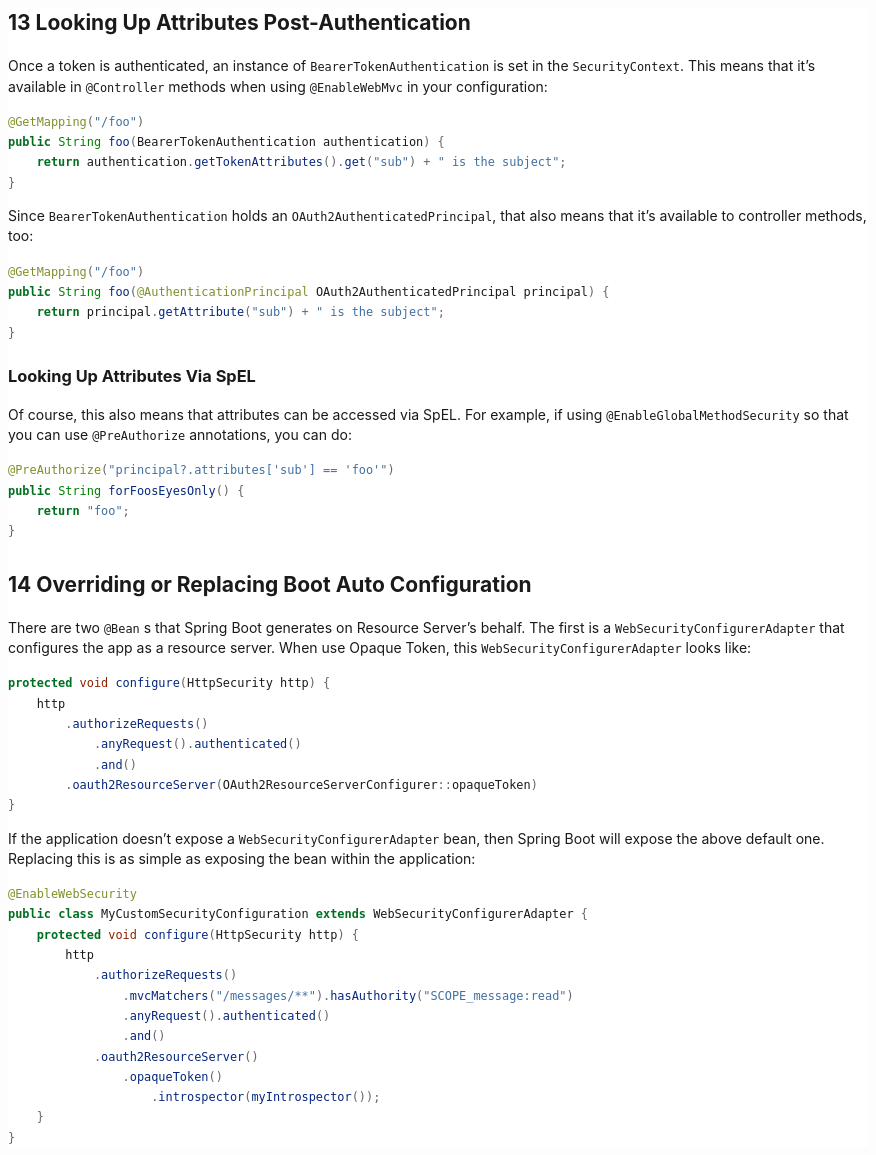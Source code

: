 ## 13 Looking Up Attributes Post-Authentication

Once a token is authenticated, an instance of `BearerTokenAuthentication` is set in the `SecurityContext`. This means that it’s available in `@Controller` methods when using `@EnableWebMvc` in your configuration:

```java
@GetMapping("/foo")
public String foo(BearerTokenAuthentication authentication) {
    return authentication.getTokenAttributes().get("sub") + " is the subject";
}
```

Since `BearerTokenAuthentication` holds an `OAuth2AuthenticatedPrincipal`, that also means that it’s available to controller methods, too:

```java
@GetMapping("/foo")
public String foo(@AuthenticationPrincipal OAuth2AuthenticatedPrincipal principal) {
    return principal.getAttribute("sub") + " is the subject";
}
```

### Looking Up Attributes Via SpEL

Of course, this also means that attributes can be accessed via SpEL. For example, if using `@EnableGlobalMethodSecurity` so that you can use `@PreAuthorize` annotations, you can do:

```java
@PreAuthorize("principal?.attributes['sub'] == 'foo'")
public String forFoosEyesOnly() {
    return "foo";
}
```

## 14 Overriding or Replacing Boot Auto Configuration

There are two `@Bean` s that Spring Boot generates on Resource Server’s behalf. The first is a `WebSecurityConfigurerAdapter` that configures the app as a resource server. When use Opaque Token, this `WebSecurityConfigurerAdapter` looks like:

```java
protected void configure(HttpSecurity http) {
    http
        .authorizeRequests()
            .anyRequest().authenticated()
            .and()
        .oauth2ResourceServer(OAuth2ResourceServerConfigurer::opaqueToken)
}
```

If the application doesn’t expose a `WebSecurityConfigurerAdapter` bean, then Spring Boot will expose the above default one. Replacing this is as simple as exposing the bean within the application:

```java
@EnableWebSecurity
public class MyCustomSecurityConfiguration extends WebSecurityConfigurerAdapter {
    protected void configure(HttpSecurity http) {
        http
            .authorizeRequests()
                .mvcMatchers("/messages/**").hasAuthority("SCOPE_message:read")
                .anyRequest().authenticated()
                .and()
            .oauth2ResourceServer()
                .opaqueToken()
                    .introspector(myIntrospector());
    }
}
```